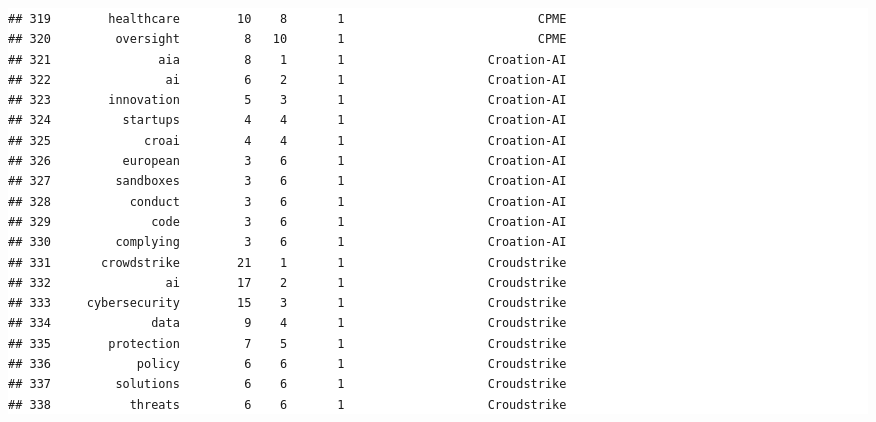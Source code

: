     ## 319        healthcare        10    8       1                           CPME
    ## 320         oversight         8   10       1                           CPME
    ## 321               aia         8    1       1                    Croation-AI
    ## 322                ai         6    2       1                    Croation-AI
    ## 323        innovation         5    3       1                    Croation-AI
    ## 324          startups         4    4       1                    Croation-AI
    ## 325             croai         4    4       1                    Croation-AI
    ## 326          european         3    6       1                    Croation-AI
    ## 327         sandboxes         3    6       1                    Croation-AI
    ## 328           conduct         3    6       1                    Croation-AI
    ## 329              code         3    6       1                    Croation-AI
    ## 330         complying         3    6       1                    Croation-AI
    ## 331       crowdstrike        21    1       1                    Croudstrike
    ## 332                ai        17    2       1                    Croudstrike
    ## 333     cybersecurity        15    3       1                    Croudstrike
    ## 334              data         9    4       1                    Croudstrike
    ## 335        protection         7    5       1                    Croudstrike
    ## 336            policy         6    6       1                    Croudstrike
    ## 337         solutions         6    6       1                    Croudstrike
    ## 338           threats         6    6       1                    Croudstrike